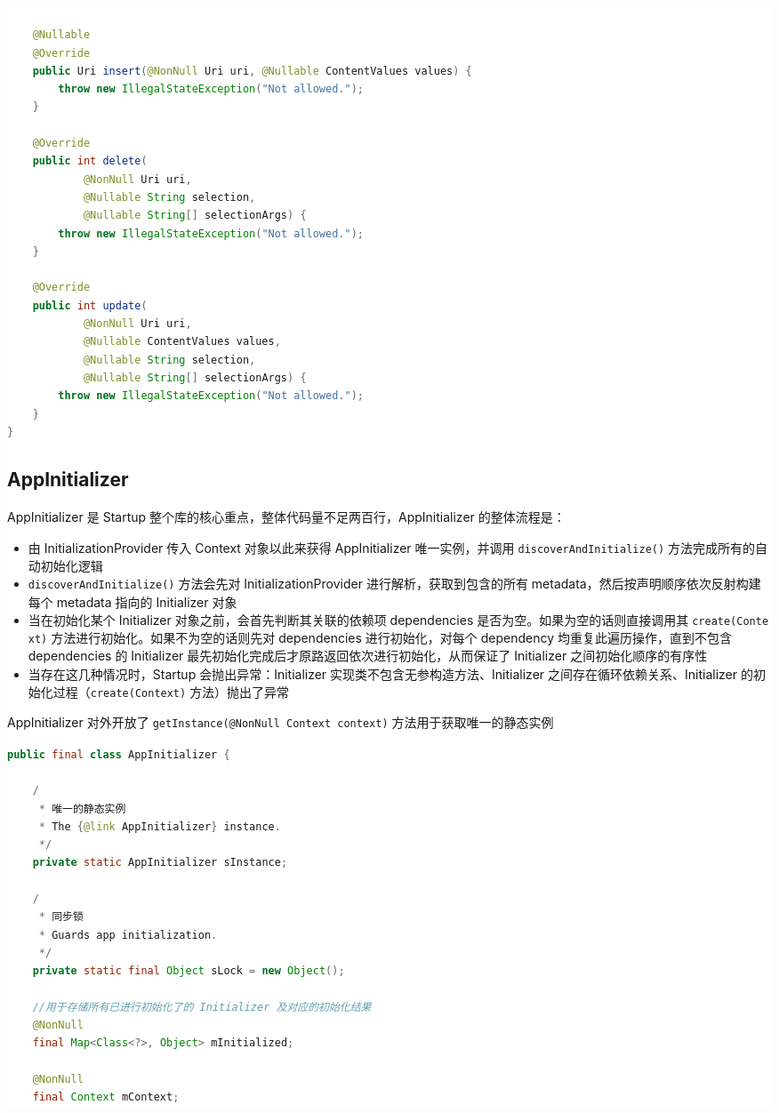 ```java

    @Nullable
    @Override
    public Uri insert(@NonNull Uri uri, @Nullable ContentValues values) {
        throw new IllegalStateException("Not allowed.");
    }

    @Override
    public int delete(
            @NonNull Uri uri,
            @Nullable String selection,
            @Nullable String[] selectionArgs) {
        throw new IllegalStateException("Not allowed.");
    }

    @Override
    public int update(
            @NonNull Uri uri,
            @Nullable ContentValues values,
            @Nullable String selection,
            @Nullable String[] selectionArgs) {
        throw new IllegalStateException("Not allowed.");
    }
}
```

## AppInitializer

AppInitializer 是 Startup 整个库的核心重点，整体代码量不足两百行，AppInitializer 的整体流程是：

- 由 InitializationProvider 传入 Context 对象以此来获得 AppInitializer 唯一实例，并调用 `discoverAndInitialize()` 方法完成所有的自动初始化逻辑
- `discoverAndInitialize()` 方法会先对 InitializationProvider 进行解析，获取到包含的所有 metadata，然后按声明顺序依次反射构建每个 metadata 指向的 Initializer 对象
- 当在初始化某个 Initializer 对象之前，会首先判断其关联的依赖项 dependencies 是否为空。如果为空的话则直接调用其 `create(Context)` 方法进行初始化。如果不为空的话则先对 dependencies 进行初始化，对每个 dependency 均重复此遍历操作，直到不包含  dependencies 的 Initializer 最先初始化完成后才原路返回依次进行初始化，从而保证了 Initializer 之间初始化顺序的有序性
- 当存在这几种情况时，Startup 会抛出异常：Initializer 实现类不包含无参构造方法、Initializer 之间存在循环依赖关系、Initializer 的初始化过程（`create(Context)` 方法）抛出了异常

AppInitializer 对外开放了 `getInstance(@NonNull Context context)` 方法用于获取唯一的静态实例

```java
public final class AppInitializer {

    /
     * 唯一的静态实例
     * The {@link AppInitializer} instance.
     */
    private static AppInitializer sInstance;

    /
     * 同步锁
     * Guards app initialization.
     */
    private static final Object sLock = new Object();

    //用于存储所有已进行初始化了的 Initializer 及对应的初始化结果
    @NonNull
    final Map<Class<?>, Object> mInitialized;

    @NonNull
    final Context mContext;

```
